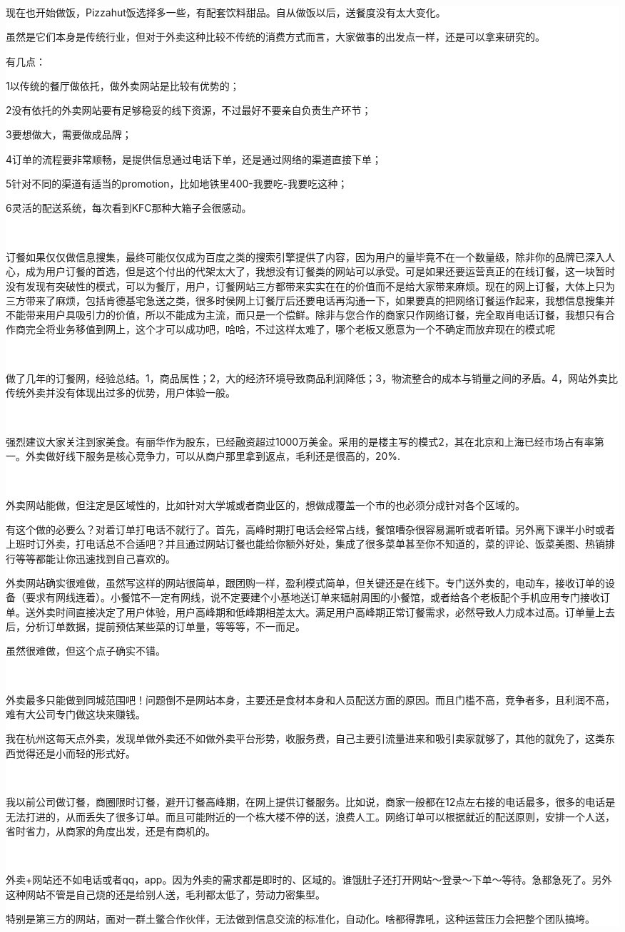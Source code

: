 现在也开始做饭，Pizzahut饭选择多一些，有配套饮料甜品。自从做饭以后，送餐度没有太大变化。
  
虽然是它们本身是传统行业，但对于外卖这种比较不传统的消费方式而言，大家做事的出发点一样，还是可以拿来研究的。
  
有几点：
  
1以传统的餐厅做依托，做外卖网站是比较有优势的；
  
2没有依托的外卖网站要有足够稳妥的线下资源，不过最好不要亲自负责生产环节；
  
3要想做大，需要做成品牌；
  
4订单的流程要非常顺畅，是提供信息通过电话下单，还是通过网络的渠道直接下单；
  
5针对不同的渠道有适当的promotion，比如地铁里400-我要吃-我要吃这种；
  
6灵活的配送系统，每次看到KFC那种大箱子会很感动。

&nbsp;

订餐如果仅仅做信息搜集，最终可能仅仅成为百度之类的搜索引擎提供了内容，因为用户的量毕竟不在一个数量级，除非你的品牌已深入人心，成为用户订餐的首选，但是这个付出的代架太大了，我想没有订餐类的网站可以承受。可是如果还要运营真正的在线订餐，这一块暂时没有发现有突破性的模式，可以为餐厅，用户，订餐网站三方都带来实实在在的价值而不是给大家带来麻烦。现在的网上订餐，大体上只为三方带来了麻烦，包括肯德基宅急送之类，很多时侯网上订餐厅后还要电话再沟通一下，如果要真的把网络订餐运作起来，我想信息搜集并不能带来用户具吸引力的价值，所以不能成为主流，而只是一个偿鲜。除非与您合作的商家只作网络订餐，完全取肖电话订餐，我想只有合作商完全将业务移值到网上，这个才可以成功吧，哈哈，不过这样太难了，哪个老板又愿意为一个不确定而放弃现在的模式呢

&nbsp;

做了几年的订餐网，经验总结。1，商品属性；2，大的经济环境导致商品利润降低；3，物流整合的成本与销量之间的矛盾。4，网站外卖比传统外卖并没有体现出过多的优势，用户体验一般。

&nbsp;

强烈建议大家关注到家美食。有丽华作为股东，已经融资超过1000万美金。采用的是楼主写的模式2，其在北京和上海已经市场占有率第一。外卖做好线下服务是核心竞争力，可以从商户那里拿到返点，毛利还是很高的，20%.

&nbsp;

外卖网站能做，但注定是区域性的，比如针对大学城或者商业区的，想做成覆盖一个市的也必须分成针对各个区域的。
  
有这个做的必要么？对着订单打电话不就行了。首先，高峰时期打电话会经常占线，餐馆嘈杂很容易漏听或者听错。另外离下课半小时或者上班时订外卖，打电话总不合适吧？并且通过网站订餐也能给你额外好处，集成了很多菜单甚至你不知道的，菜的评论、饭菜美图、热销排行等等都能让你迅速找到自己喜欢的。
  
外卖网站确实很难做，虽然写这样的网站很简单，跟团购一样，盈利模式简单，但关键还是在线下。专门送外卖的，电动车，接收订单的设备（要求有网线连着）。小餐馆不一定有网线，说不定要建个小基地送订单来辐射周围的小餐馆，或者给各个老板配个手机应用专门接收订单。送外卖时间直接决定了用户体验，用户高峰期和低峰期相差太大。满足用户高峰期正常订餐需求，必然导致人力成本过高。订单量上去后，分析订单数据，提前预估某些菜的订单量，等等等，不一而足。
  
虽然很难做，但这个点子确实不错。

&nbsp;

外卖最多只能做到同城范围吧！问题倒不是网站本身，主要还是食材本身和人员配送方面的原因。而且门槛不高，竞争者多，且利润不高，难有大公司专门做这块来赚钱。
  
我在杭州这每天点外卖，发现单做外卖还不如做外卖平台形势，收服务费，自己主要引流量进来和吸引卖家就够了，其他的就免了，这类东西觉得还是小而轻的形式好。

&nbsp;

我以前公司做订餐，商圈限时订餐，避开订餐高峰期，在网上提供订餐服务。比如说，商家一般都在12点左右接的电话最多，很多的电话是无法打进的，从而丢失了很多订单。而且可能附近的一个栋大楼不停的送，浪费人工。网络订单可以根据就近的配送原则，安排一个人送，省时省力，从商家的角度出发，还是有商机的。

&nbsp;

外卖+网站还不如电话或者qq，app。因为外卖的需求都是即时的、区域的。谁饿肚子还打开网站～登录～下单～等待。急都急死了。另外这种网站不管是自己烧的还是给别人送，毛利都太低了，劳动力密集型。

特别是第三方的网站，面对一群土鳖合作伙伴，无法做到信息交流的标准化，自动化。啥都得靠吼，这种运营压力会把整个团队搞垮。
